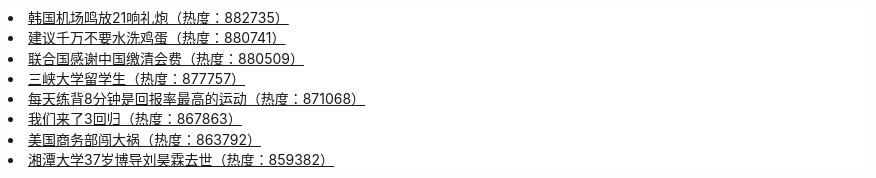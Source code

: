 <li>
<a href="https://s.weibo.com/weibo?q=%23%E9%9F%A9%E5%9B%BD%E6%9C%BA%E5%9C%BA%E9%B8%A3%E6%94%BE21%E5%93%8D%E7%A4%BC%E7%82%AE%23" target="weibo">
韩国机场鸣放21响礼炮（热度：882735）
</a>
</li>

<li>
<a href="https://s.weibo.com/weibo?q=%23%E5%BB%BA%E8%AE%AE%E5%8D%83%E4%B8%87%E4%B8%8D%E8%A6%81%E6%B0%B4%E6%B4%97%E9%B8%A1%E8%9B%8B%23" target="weibo">
建议千万不要水洗鸡蛋（热度：880741）
</a>
</li>

<li>
<a href="https://s.weibo.com/weibo?q=%23%E8%81%94%E5%90%88%E5%9B%BD%E6%84%9F%E8%B0%A2%E4%B8%AD%E5%9B%BD%E7%BC%B4%E6%B8%85%E4%BC%9A%E8%B4%B9%23" target="weibo">
联合国感谢中国缴清会费（热度：880509）
</a>
</li>

<li>
<a href="https://s.weibo.com/weibo?q=%23%E4%B8%89%E5%B3%A1%E5%A4%A7%E5%AD%A6%E7%95%99%E5%AD%A6%E7%94%9F%23" target="weibo">
三峡大学留学生（热度：877757）
</a>
</li>

<li>
<a href="https://s.weibo.com/weibo?q=%23%E6%AF%8F%E5%A4%A9%E7%BB%83%E8%83%8C8%E5%88%86%E9%92%9F%E6%98%AF%E5%9B%9E%E6%8A%A5%E7%8E%87%E6%9C%80%E9%AB%98%E7%9A%84%E8%BF%90%E5%8A%A8%23" target="weibo">
每天练背8分钟是回报率最高的运动（热度：871068）
</a>
</li>

<li>
<a href="https://s.weibo.com/weibo?q=%23%E6%88%91%E4%BB%AC%E6%9D%A5%E4%BA%863%E5%9B%9E%E5%BD%92%23" target="weibo">
我们来了3回归（热度：867863）
</a>
</li>

<li>
<a href="https://s.weibo.com/weibo?q=%23%E7%BE%8E%E5%9B%BD%E5%95%86%E5%8A%A1%E9%83%A8%E9%97%AF%E5%A4%A7%E7%A5%B8%23" target="weibo">
美国商务部闯大祸（热度：863792）
</a>
</li>

<li>
<a href="https://s.weibo.com/weibo?q=%23%E6%B9%98%E6%BD%AD%E5%A4%A7%E5%AD%A637%E5%B2%81%E5%8D%9A%E5%AF%BC%E5%88%98%E6%98%8A%E9%9C%96%E5%8E%BB%E4%B8%96%23" target="weibo">
湘潭大学37岁博导刘昊霖去世（热度：859382）
</a>
</li>
